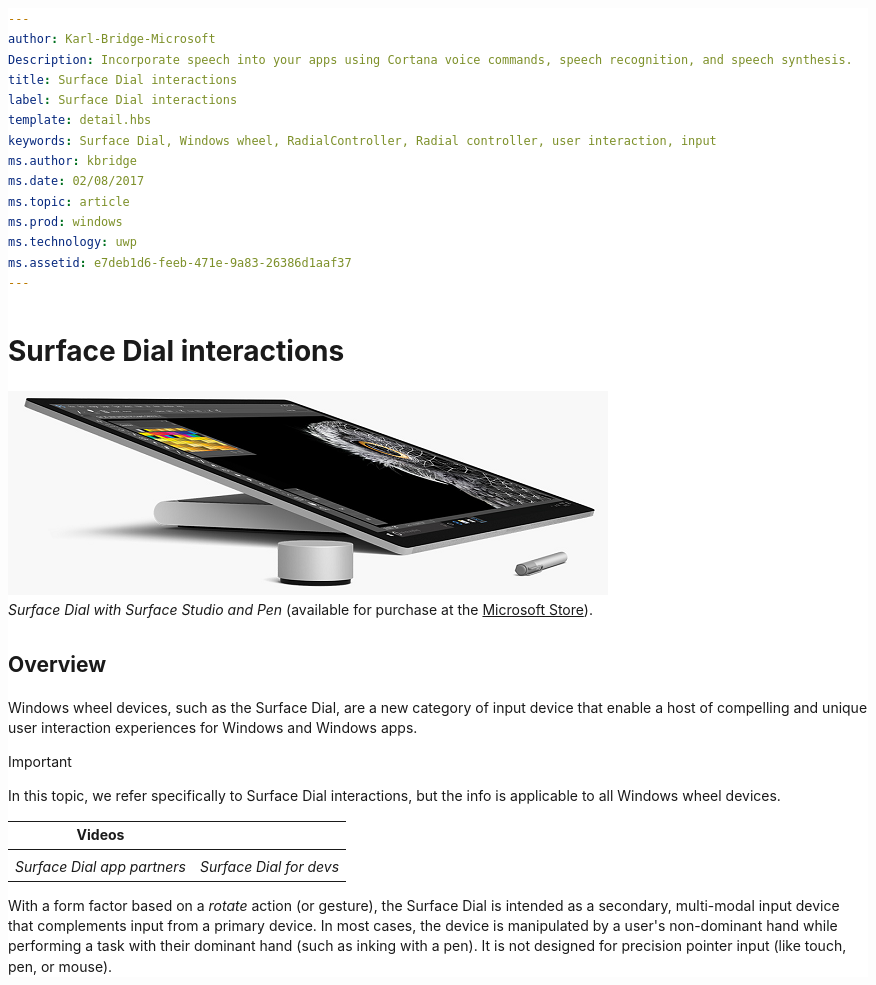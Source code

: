 ```yaml
---
author: Karl-Bridge-Microsoft
Description: Incorporate speech into your apps using Cortana voice commands, speech recognition, and speech synthesis.
title: Surface Dial interactions
label: Surface Dial interactions
template: detail.hbs
keywords: Surface Dial, Windows wheel, RadialController, Radial controller, user interaction, input
ms.author: kbridge
ms.date: 02/08/2017
ms.topic: article
ms.prod: windows
ms.technology: uwp
ms.assetid: e7deb1d6-feeb-471e-9a83-26386d1aaf37
---
```


# Surface Dial interactions

![Image of Surface Dial with Surface Studio](images/windows-wheel/dial-pen-studio-600px.png)  
*Surface Dial with Surface Studio and Pen* (available for purchase at the [Microsoft Store](https://aka.ms/purchasesurfacedial)).

## Overview

Windows wheel devices, such as the Surface Dial, are a new category of input device that enable a host of compelling and unique user interaction experiences for Windows and Windows apps. 

> [!IMPORTANT]
> In this topic, we refer specifically to Surface Dial interactions, but the info is applicable to all Windows wheel devices.

| Videos |   |
| --- | --- |
| <iframe width="300" height="200" src="https://www.youtube.com/embed/WMklcdzcNcU" frameborder="0" allowfullscreen></iframe> | <iframe src="https://channel9.msdn.com/Blogs/One-Dev-Minute/Programming-the-Microsoft-Surface-Dial/player" width="300" height="200" allowFullScreen frameBorder="0"></iframe> |
| *Surface Dial app partners* | *Surface Dial for devs* |

With a form factor based on a *rotate* action (or gesture), the Surface Dial is intended as a secondary, multi-modal input device that complements input from a primary device. In most cases, the device is manipulated by a user's non-dominant hand while performing a task with their dominant hand (such as inking with a pen). It is not designed for precision pointer input (like touch, pen, or mouse). 
